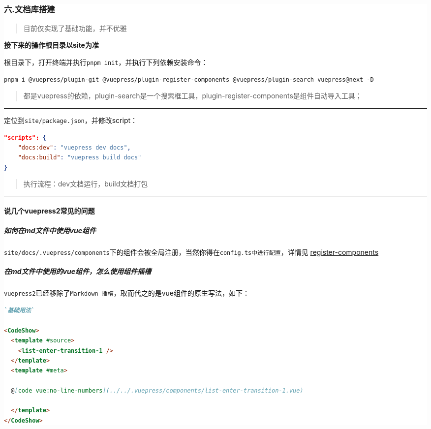 

### 六.文档库搭建

> 目前仅实现了基础功能，并不优雅

**接下来的操作根目录以site为准**



根目录下，打开终端并执行`pnpm init`，并执行下列依赖安装命令：

```
pnpm i @vuepress/plugin-git @vuepress/plugin-register-components @vuepress/plugin-search vuepress@next -D
```

> 都是vuepress的依赖，plugin-search是一个搜索框工具，plugin-register-components是组件自动导入工具；

------



定位到`site/package.json`，并修改script：

```json
"scripts": {
	"docs:dev": "vuepress dev docs",
    "docs:build": "vuepress build docs"
}
```

> 执行流程：dev文档运行，build文档打包

------



#### 说几个vuepress2常见的问题



##### 如何在md文件中使用vue组件

`site/docs/.vuepress/components`下的组件会被全局注册，当然你得在`config.ts中进行配置`，详情见 [register-components](https://v2.vuepress.vuejs.org/zh/reference/plugin/register-components.html)



##### 在md文件中使用的vue组件，怎么使用组件插槽

`vuepress2`已经移除了`Markdown 插槽`，取而代之的是vue组件的原生写法，如下：

```markdown
`基础用法`

<CodeShow>
  <template #source>
    <list-enter-transition-1 />
  </template>
  <template #meta>

  @[code vue:no-line-numbers](../../.vuepress/components/list-enter-transition-1.vue)

  </template>
</CodeShow>
```
